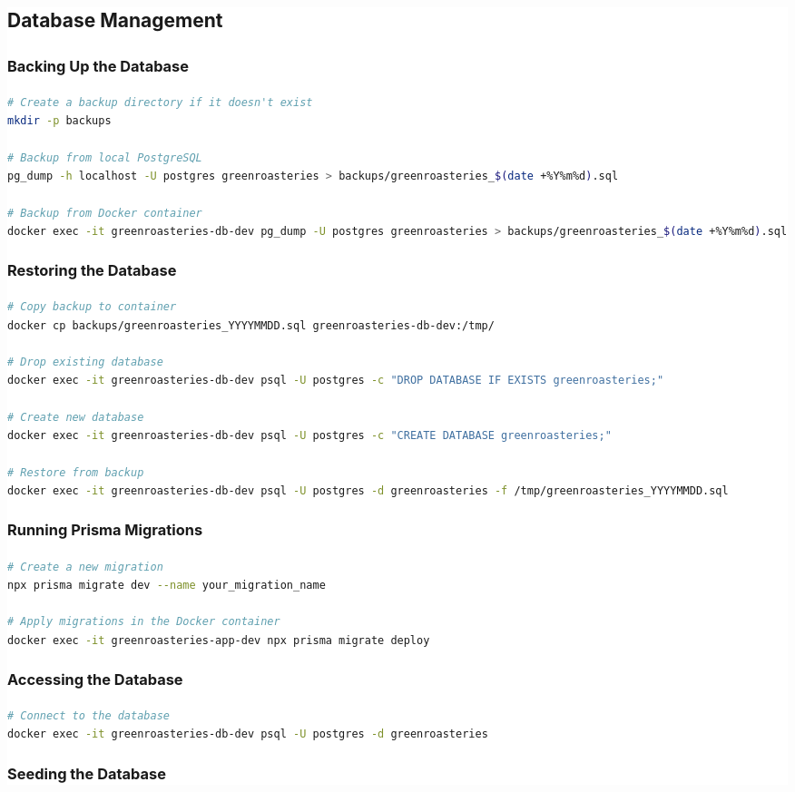 ## Database Management

### Backing Up the Database

```bash
# Create a backup directory if it doesn't exist
mkdir -p backups

# Backup from local PostgreSQL
pg_dump -h localhost -U postgres greenroasteries > backups/greenroasteries_$(date +%Y%m%d).sql

# Backup from Docker container
docker exec -it greenroasteries-db-dev pg_dump -U postgres greenroasteries > backups/greenroasteries_$(date +%Y%m%d).sql
```

### Restoring the Database

```bash
# Copy backup to container
docker cp backups/greenroasteries_YYYYMMDD.sql greenroasteries-db-dev:/tmp/

# Drop existing database
docker exec -it greenroasteries-db-dev psql -U postgres -c "DROP DATABASE IF EXISTS greenroasteries;"

# Create new database
docker exec -it greenroasteries-db-dev psql -U postgres -c "CREATE DATABASE greenroasteries;"

# Restore from backup
docker exec -it greenroasteries-db-dev psql -U postgres -d greenroasteries -f /tmp/greenroasteries_YYYYMMDD.sql
```

### Running Prisma Migrations

```bash
# Create a new migration
npx prisma migrate dev --name your_migration_name

# Apply migrations in the Docker container
docker exec -it greenroasteries-app-dev npx prisma migrate deploy
```

### Accessing the Database

```bash
# Connect to the database
docker exec -it greenroasteries-db-dev psql -U postgres -d greenroasteries
```

### Seeding the Database

